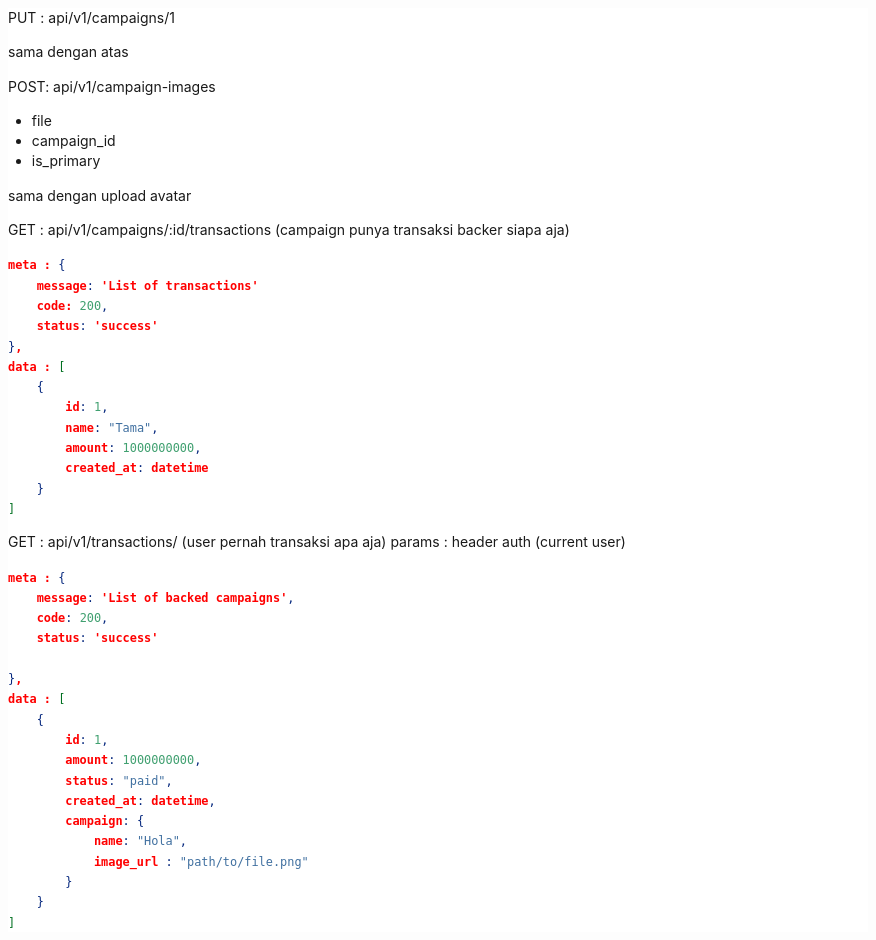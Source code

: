 PUT : api/v1/campaigns/1

sama dengan atas

POST: api/v1/campaign-images
- file
- campaign_id
- is_primary

sama dengan upload avatar

GET : api/v1/campaigns/:id/transactions (campaign punya transaksi backer siapa aja)

```json
meta : {
	message: 'List of transactions'
	code: 200,
	status: 'success'
},
data : [
	{	
		id: 1,
		name: "Tama",
		amount: 1000000000,
		created_at: datetime
	}
]
```

GET : api/v1/transactions/ (user pernah transaksi apa aja)
params : header auth (current user)

```json
meta : {
	message: 'List of backed campaigns',
	code: 200,
	status: 'success'

},
data : [
	{	
		id: 1,
		amount: 1000000000,
		status: "paid",
		created_at: datetime,
		campaign: {
			name: "Hola",
			image_url : "path/to/file.png"
		}	
	}
]
```